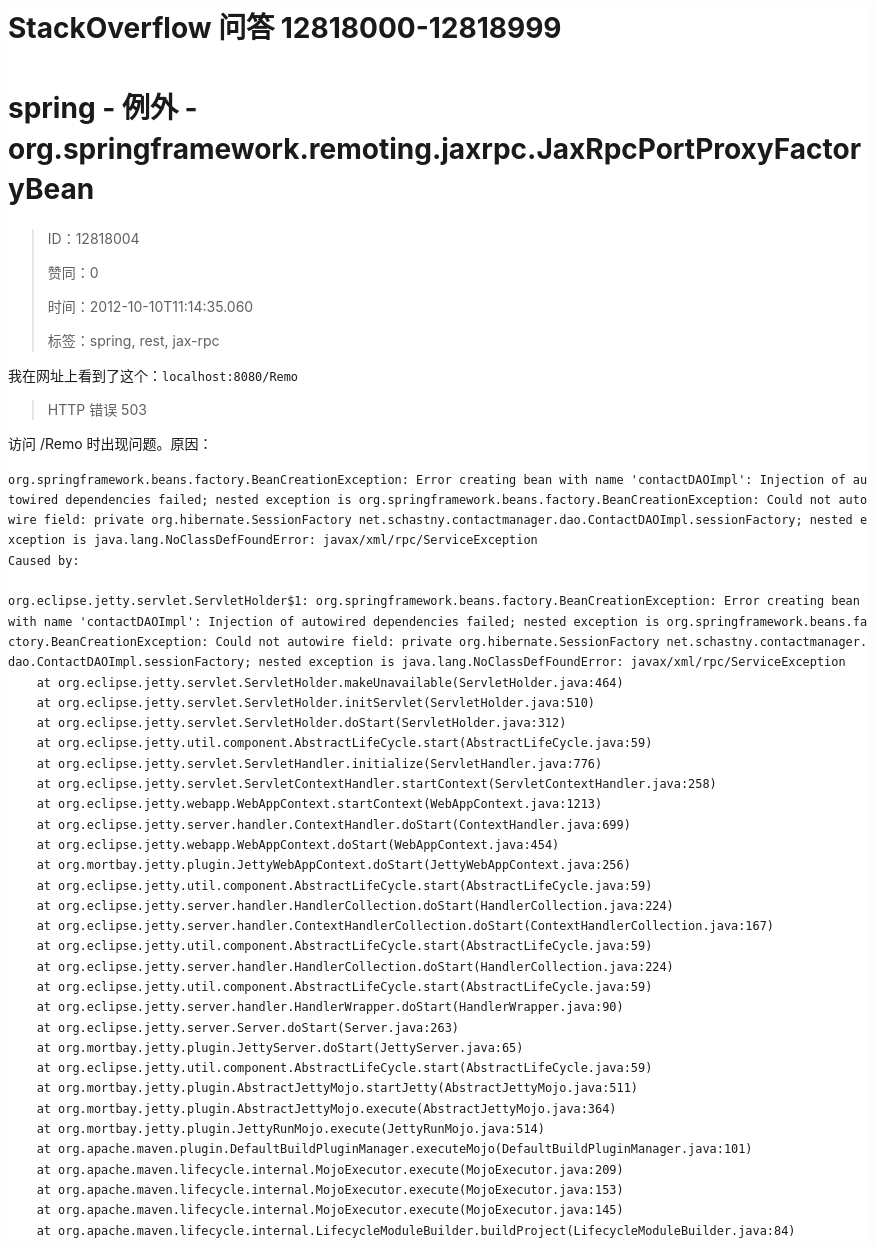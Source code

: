 # StackOverflow 问答 12818000-12818999

# spring - 例外 - org.springframework.remoting.jaxrpc.JaxRpcPortProxyFactoryBean

> ID：12818004
> 
> 赞同：0
> 
> 时间：2012-10-10T11:14:35.060
> 
> 标签：spring, rest, jax-rpc

我在网址上看到了这个：`localhost:8080/Remo`

> HTTP 错误 503

访问 /Remo 时出现问题。原因：

```
org.springframework.beans.factory.BeanCreationException: Error creating bean with name 'contactDAOImpl': Injection of autowired dependencies failed; nested exception is org.springframework.beans.factory.BeanCreationException: Could not autowire field: private org.hibernate.SessionFactory net.schastny.contactmanager.dao.ContactDAOImpl.sessionFactory; nested exception is java.lang.NoClassDefFoundError: javax/xml/rpc/ServiceException
Caused by:

org.eclipse.jetty.servlet.ServletHolder$1: org.springframework.beans.factory.BeanCreationException: Error creating bean with name 'contactDAOImpl': Injection of autowired dependencies failed; nested exception is org.springframework.beans.factory.BeanCreationException: Could not autowire field: private org.hibernate.SessionFactory net.schastny.contactmanager.dao.ContactDAOImpl.sessionFactory; nested exception is java.lang.NoClassDefFoundError: javax/xml/rpc/ServiceException
    at org.eclipse.jetty.servlet.ServletHolder.makeUnavailable(ServletHolder.java:464)
    at org.eclipse.jetty.servlet.ServletHolder.initServlet(ServletHolder.java:510)
    at org.eclipse.jetty.servlet.ServletHolder.doStart(ServletHolder.java:312)
    at org.eclipse.jetty.util.component.AbstractLifeCycle.start(AbstractLifeCycle.java:59)
    at org.eclipse.jetty.servlet.ServletHandler.initialize(ServletHandler.java:776)
    at org.eclipse.jetty.servlet.ServletContextHandler.startContext(ServletContextHandler.java:258)
    at org.eclipse.jetty.webapp.WebAppContext.startContext(WebAppContext.java:1213)
    at org.eclipse.jetty.server.handler.ContextHandler.doStart(ContextHandler.java:699)
    at org.eclipse.jetty.webapp.WebAppContext.doStart(WebAppContext.java:454)
    at org.mortbay.jetty.plugin.JettyWebAppContext.doStart(JettyWebAppContext.java:256)
    at org.eclipse.jetty.util.component.AbstractLifeCycle.start(AbstractLifeCycle.java:59)
    at org.eclipse.jetty.server.handler.HandlerCollection.doStart(HandlerCollection.java:224)
    at org.eclipse.jetty.server.handler.ContextHandlerCollection.doStart(ContextHandlerCollection.java:167)
    at org.eclipse.jetty.util.component.AbstractLifeCycle.start(AbstractLifeCycle.java:59)
    at org.eclipse.jetty.server.handler.HandlerCollection.doStart(HandlerCollection.java:224)
    at org.eclipse.jetty.util.component.AbstractLifeCycle.start(AbstractLifeCycle.java:59)
    at org.eclipse.jetty.server.handler.HandlerWrapper.doStart(HandlerWrapper.java:90)
    at org.eclipse.jetty.server.Server.doStart(Server.java:263)
    at org.mortbay.jetty.plugin.JettyServer.doStart(JettyServer.java:65)
    at org.eclipse.jetty.util.component.AbstractLifeCycle.start(AbstractLifeCycle.java:59)
    at org.mortbay.jetty.plugin.AbstractJettyMojo.startJetty(AbstractJettyMojo.java:511)
    at org.mortbay.jetty.plugin.AbstractJettyMojo.execute(AbstractJettyMojo.java:364)
    at org.mortbay.jetty.plugin.JettyRunMojo.execute(JettyRunMojo.java:514)
    at org.apache.maven.plugin.DefaultBuildPluginManager.executeMojo(DefaultBuildPluginManager.java:101)
    at org.apache.maven.lifecycle.internal.MojoExecutor.execute(MojoExecutor.java:209)
    at org.apache.maven.lifecycle.internal.MojoExecutor.execute(MojoExecutor.java:153)
    at org.apache.maven.lifecycle.internal.MojoExecutor.execute(MojoExecutor.java:145)
    at org.apache.maven.lifecycle.internal.LifecycleModuleBuilder.buildProject(LifecycleModuleBuilder.java:84)
```